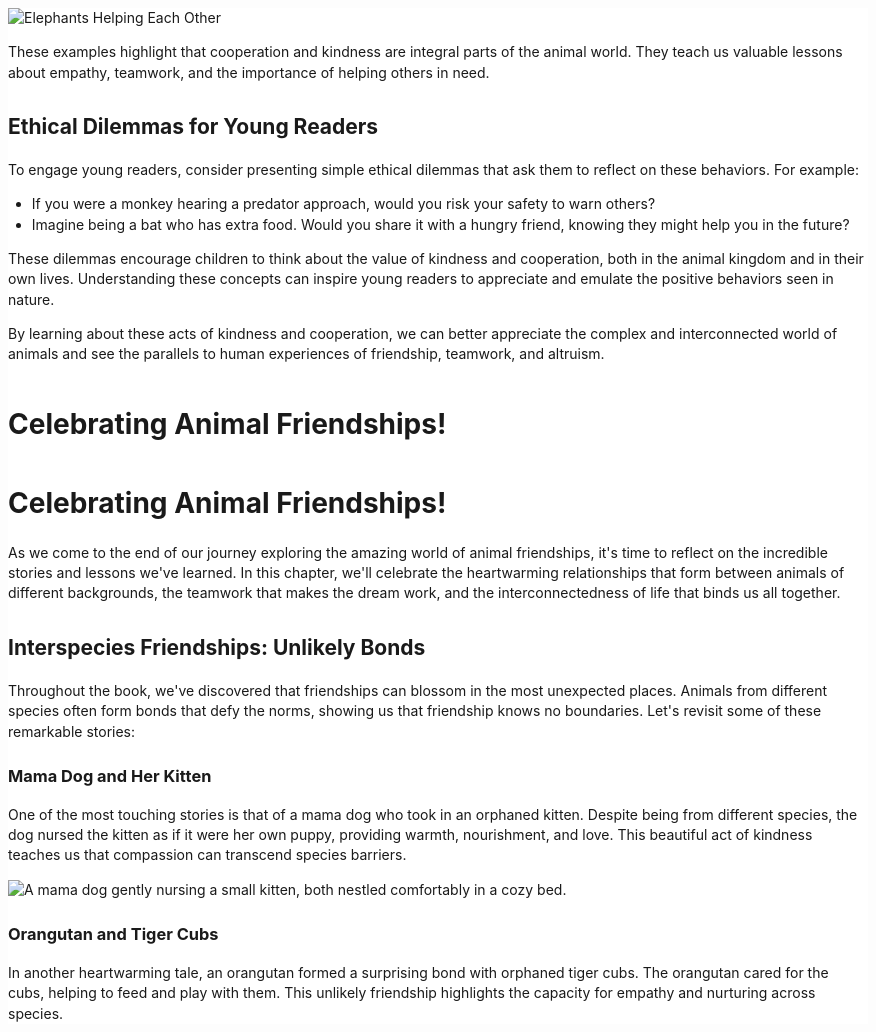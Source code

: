 ![Elephants Helping Each Other](https://oaidalleapiprodscus.blob.core.windows.net/private/org-Y26jEH7O92Pq5NbDMERToul7/user-fVmxJLwlU0XG8RXfJ3rRR7bz/img-gvOsrgJUrpGTnqwfMH711oaI.png?st=2025-01-02T17%3A49%3A26Z&se=2025-01-02T19%3A49%3A26Z&sp=r&sv=2024-08-04&sr=b&rscd=inline&rsct=image/png&skoid=d505667d-d6c1-4a0a-bac7-5c84a87759f8&sktid=a48cca56-e6da-484e-a814-9c849652bcb3&skt=2025-01-02T15%3A12%3A07Z&ske=2025-01-03T15%3A12%3A07Z&sks=b&skv=2024-08-04&sig=DCPwGmp7/5i3dAfrhkdCYo/AdnUHUd/rwSlZS0s4e/Y%3D)

These examples highlight that cooperation and kindness are integral parts of the animal world. They teach us valuable lessons about empathy, teamwork, and the importance of helping others in need.

## Ethical Dilemmas for Young Readers

To engage young readers, consider presenting simple ethical dilemmas that ask them to reflect on these behaviors. For example:

- If you were a monkey hearing a predator approach, would you risk your safety to warn others?
- Imagine being a bat who has extra food. Would you share it with a hungry friend, knowing they might help you in the future?

These dilemmas encourage children to think about the value of kindness and cooperation, both in the animal kingdom and in their own lives. Understanding these concepts can inspire young readers to appreciate and emulate the positive behaviors seen in nature.

By learning about these acts of kindness and cooperation, we can better appreciate the complex and interconnected world of animals and see the parallels to human experiences of friendship, teamwork, and altruism.

# Celebrating Animal Friendships!

# Celebrating Animal Friendships!

As we come to the end of our journey exploring the amazing world of animal friendships, it's time to reflect on the incredible stories and lessons we've learned. In this chapter, we'll celebrate the heartwarming relationships that form between animals of different backgrounds, the teamwork that makes the dream work, and the interconnectedness of life that binds us all together.

## Interspecies Friendships: Unlikely Bonds

Throughout the book, we've discovered that friendships can blossom in the most unexpected places. Animals from different species often form bonds that defy the norms, showing us that friendship knows no boundaries. Let's revisit some of these remarkable stories:

### Mama Dog and Her Kitten

One of the most touching stories is that of a mama dog who took in an orphaned kitten. Despite being from different species, the dog nursed the kitten as if it were her own puppy, providing warmth, nourishment, and love. This beautiful act of kindness teaches us that compassion can transcend species barriers.

![A mama dog gently nursing a small kitten, both nestled comfortably in a cozy bed.](https://oaidalleapiprodscus.blob.core.windows.net/private/org-Y26jEH7O92Pq5NbDMERToul7/user-fVmxJLwlU0XG8RXfJ3rRR7bz/img-CfSAcfzZE18U9obBXT95zVQG.png?st=2025-01-02T17%3A50%3A37Z&se=2025-01-02T19%3A50%3A37Z&sp=r&sv=2024-08-04&sr=b&rscd=inline&rsct=image/png&skoid=d505667d-d6c1-4a0a-bac7-5c84a87759f8&sktid=a48cca56-e6da-484e-a814-9c849652bcb3&skt=2025-01-01T19%3A22%3A45Z&ske=2025-01-02T19%3A22%3A45Z&sks=b&skv=2024-08-04&sig=rBbTBYNIKC1kKI4JdyDZTibEG41SZtijopqzZ8KBc%2Bc%3D)

### Orangutan and Tiger Cubs

In another heartwarming tale, an orangutan formed a surprising bond with orphaned tiger cubs. The orangutan cared for the cubs, helping to feed and play with them. This unlikely friendship highlights the capacity for empathy and nurturing across species.
